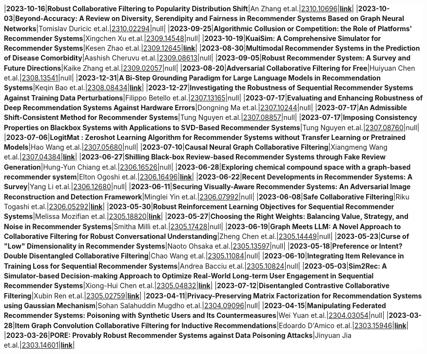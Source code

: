 |**2023-10-16**|**Robust Collaborative Filtering to Popularity Distribution Shift**|An Zhang et.al.|[2310.10696](http://arxiv.org/abs/2310.10696)|**[link](https://github.com/anzhang314/popgo)**|
|**2023-10-03**|**Beyond-Accuracy: A Review on Diversity, Serendipity and Fairness in Recommender Systems Based on Graph Neural Networks**|Tomislav Duricic et.al.|[2310.02294](http://arxiv.org/abs/2310.02294)|null|
|**2023-09-25**|**Algorithmic Collusion or Competition: the Role of Platforms' Recommender Systems**|Xingchen Xu et.al.|[2309.14548](http://arxiv.org/abs/2309.14548)|null|
|**2023-10-19**|**KuaiSim: A Comprehensive Simulator for Recommender Systems**|Kesen Zhao et.al.|[2309.12645](http://arxiv.org/abs/2309.12645)|**[link](https://github.com/applied-machine-learning-lab/kuaisim)**|
|**2023-08-30**|**Multimodal Recommender Systems in the Prediction of Disease Comorbidity**|Aashish Cheruvu et.al.|[2309.08613](http://arxiv.org/abs/2309.08613)|null|
|**2023-09-05**|**Robust Recommender System: A Survey and Future Directions**|Kaike Zhang et.al.|[2309.02057](http://arxiv.org/abs/2309.02057)|null|
|**2023-08-20**|**Adversarial Collaborative Filtering for Free**|Huiyuan Chen et.al.|[2308.13541](http://arxiv.org/abs/2308.13541)|null|
|**2023-12-31**|**A Bi-Step Grounding Paradigm for Large Language Models in Recommendation Systems**|Keqin Bao et.al.|[2308.08434](http://arxiv.org/abs/2308.08434)|**[link](https://github.com/sai990323/grounding4rec)**|
|**2023-12-27**|**Investigating the Robustness of Sequential Recommender Systems Against Training Data Perturbations**|Filippo Betello et.al.|[2307.13165](http://arxiv.org/abs/2307.13165)|null|
|**2023-07-17**|**Evaluating and Enhancing Robustness of Deep Recommendation Systems Against Hardware Errors**|Dongning Ma et.al.|[2307.10244](http://arxiv.org/abs/2307.10244)|null|
|**2023-07-17**|**An Admissible Shift-Consistent Method for Recommender Systems**|Tung Nguyen et.al.|[2307.08857](http://arxiv.org/abs/2307.08857)|null|
|**2023-07-17**|**Imposing Consistency Properties on Blackbox Systems with Applications to SVD-Based Recommender Systems**|Tung Nguyen et.al.|[2307.08760](http://arxiv.org/abs/2307.08760)|null|
|**2023-07-06**|**LogitMat : Zeroshot Learning Algorithm for Recommender Systems without Transfer Learning or Pretrained Models**|Hao Wang et.al.|[2307.05680](http://arxiv.org/abs/2307.05680)|null|
|**2023-07-10**|**Causal Neural Graph Collaborative Filtering**|Xiangmeng Wang et.al.|[2307.04384](http://arxiv.org/abs/2307.04384)|**[link](https://github.com/chrystalii/cngcf)**|
|**2023-06-27**|**Shilling Black-box Review-based Recommender Systems through Fake Review Generation**|Hung-Yun Chiang et.al.|[2306.16526](http://arxiv.org/abs/2306.16526)|null|
|**2023-06-28**|**Exploring chemical compound space with a graph-based recommender system**|Elton Ogoshi et.al.|[2306.16496](http://arxiv.org/abs/2306.16496)|**[link](https://github.com/simcomat/ionic-sub-rs)**|
|**2023-06-22**|**Recent Developments in Recommender Systems: A Survey**|Yang Li et.al.|[2306.12680](http://arxiv.org/abs/2306.12680)|null|
|**2023-06-11**|**Securing Visually-Aware Recommender Systems: An Adversarial Image Reconstruction and Detection Framework**|Minglei Yin et.al.|[2306.07992](http://arxiv.org/abs/2306.07992)|null|
|**2023-06-08**|**Safe Collaborative Filtering**|Riku Togashi et.al.|[2306.05292](http://arxiv.org/abs/2306.05292)|**[link](https://github.com/riktor/safer2-recommender)**|
|**2023-05-30**|**Robust Reinforcement Learning Objectives for Sequential Recommender Systems**|Melissa Mozifian et.al.|[2305.18820](http://arxiv.org/abs/2305.18820)|**[link](https://github.com/melfm/sasrec-ccql)**|
|**2023-05-27**|**Choosing the Right Weights: Balancing Value, Strategy, and Noise in Recommender Systems**|Smitha Milli et.al.|[2305.17428](http://arxiv.org/abs/2305.17428)|null|
|**2023-06-19**|**Graph Meets LLM: A Novel Approach to Collaborative Filtering for Robust Conversational Understanding**|Zheng Chen et.al.|[2305.14449](http://arxiv.org/abs/2305.14449)|null|
|**2023-05-23**|**Curse of "Low" Dimensionality in Recommender Systems**|Naoto Ohsaka et.al.|[2305.13597](http://arxiv.org/abs/2305.13597)|null|
|**2023-05-18**|**Preference or Intent? Double Disentangled Collaborative Filtering**|Chao Wang et.al.|[2305.11084](http://arxiv.org/abs/2305.11084)|null|
|**2023-06-10**|**Integrating Item Relevance in Training Loss for Sequential Recommender Systems**|Andrea Bacciu et.al.|[2305.10824](http://arxiv.org/abs/2305.10824)|null|
|**2023-05-03**|**Sim2Rec: A Simulator-based Decision-making Approach to Optimize Real-World Long-term User Engagement in Sequential Recommender Systems**|Xiong-Hui Chen et.al.|[2305.04832](http://arxiv.org/abs/2305.04832)|**[link](https://github.com/xionghuichen/sim2rec)**|
|**2023-07-12**|**Disentangled Contrastive Collaborative Filtering**|Xubin Ren et.al.|[2305.02759](http://arxiv.org/abs/2305.02759)|**[link](https://github.com/hkuds/dccf)**|
|**2023-04-11**|**Privacy-Preserving Matrix Factorization for Recommendation Systems using Gaussian Mechanism**|Sohan Salahuddin Mugdho et.al.|[2304.09096](http://arxiv.org/abs/2304.09096)|null|
|**2023-04-15**|**Manipulating Federated Recommender Systems: Poisoning with Synthetic Users and Its Countermeasures**|Wei Yuan et.al.|[2304.03054](http://arxiv.org/abs/2304.03054)|null|
|**2023-03-28**|**Item Graph Convolution Collaborative Filtering for Inductive Recommendations**|Edoardo D'Amico et.al.|[2303.15946](http://arxiv.org/abs/2303.15946)|**[link](https://github.com/damicoedoardo/igccf)**|
|**2023-03-26**|**PORE: Provably Robust Recommender Systems against Data Poisoning Attacks**|Jinyuan Jia et.al.|[2303.14601](http://arxiv.org/abs/2303.14601)|**[link](https://github.com/liu00222/PORE-Provably-Robust-Recommender-Systems-against-Data-Poisoning-Attacks)**|